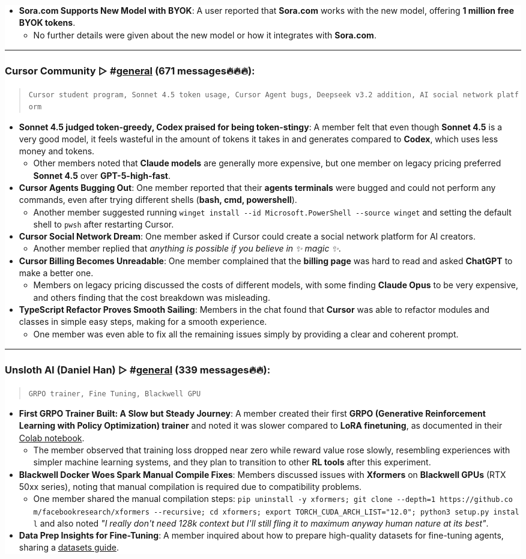 - ****Sora.com** Supports New Model with BYOK**: A user reported that **Sora.com** works with the new model, offering **1 million free BYOK tokens**.
   - No further details were given about the new model or how it integrates with **Sora.com**.


  

---


### **Cursor Community ▷ #[general](https://discord.com/channels/1074847526655643750/1074847527708393565/1422663582981820548)** (671 messages🔥🔥🔥): 

> `Cursor student program, Sonnet 4.5 token usage, Cursor Agent bugs, Deepseek v3.2 addition, AI social network platform` 


- **Sonnet 4.5 judged token-greedy, Codex praised for being token-stingy**: A member felt that even though **Sonnet 4.5** is a very good model, it feels wasteful in the amount of tokens it takes in and generates compared to **Codex**, which uses less money and tokens.
   - Other members noted that **Claude models** are generally more expensive, but one member on legacy pricing preferred **Sonnet 4.5** over **GPT-5-high-fast**.
- **Cursor Agents Bugging Out**: One member reported that their **agents terminals** were bugged and could not perform any commands, even after trying different shells (**bash, cmd, powershell**).
   - Another member suggested running `winget install --id Microsoft.PowerShell --source winget` and setting the default shell to `pwsh` after restarting Cursor.
- **Cursor Social Network Dream**: One member asked if Cursor could create a social network platform for AI creators.
   - Another member replied that *anything is possible if you believe in ✨ magic ✨*.
- **Cursor Billing Becomes Unreadable**: One member complained that the **billing page** was hard to read and asked **ChatGPT** to make a better one.
   - Members on legacy pricing discussed the costs of different models, with some finding **Claude Opus** to be very expensive, and others finding that the cost breakdown was misleading.
- **TypeScript Refactor Proves Smooth Sailing**: Members in the chat found that **Cursor** was able to refactor modules and classes in simple easy steps, making for a smooth experience.
   - One member was even able to fix all the remaining issues simply by providing a clear and coherent prompt.


  

---


### **Unsloth AI (Daniel Han) ▷ #[general](https://discord.com/channels/1179035537009545276/1179035537529643040/1422660199130468352)** (339 messages🔥🔥): 

> `GRPO trainer, Fine Tuning, Blackwell GPU` 


- **First GRPO Trainer Built: A Slow but Steady Journey**: A member created their first **GRPO (Generative Reinforcement Learning with Policy Optimization) trainer** and noted it was slower compared to **LoRA finetuning**, as documented in their [Colab notebook](https://colab.research.google.com/drive/1NhzJEDB7_vNw7gB49y3MrTWiNLJX1gPT).
   - The member observed that training loss dropped near zero while reward value rose slowly, resembling experiences with simpler machine learning systems, and they plan to transition to other **RL tools** after this experiment.
- **Blackwell Docker Woes Spark Manual Compile Fixes**: Members discussed issues with **Xformers** on **Blackwell GPUs** (RTX 50xx series), noting that manual compilation is required due to compatibility problems.
   - One member shared the manual compilation steps: `pip uninstall -y xformers; git clone --depth=1 https://github.com/facebookresearch/xformers --recursive; cd xformers; export TORCH_CUDA_ARCH_LIST="12.0"; python3 setup.py install` and also noted *"I really don't need 128k context but I'll still fling it to maximum anyway human nature at its best"*.
- **Data Prep Insights for Fine-Tuning**: A member inquired about how to prepare high-quality datasets for fine-tuning agents, sharing a [datasets guide](https://docs.unsloth.ai/basics/datasets-guide).
